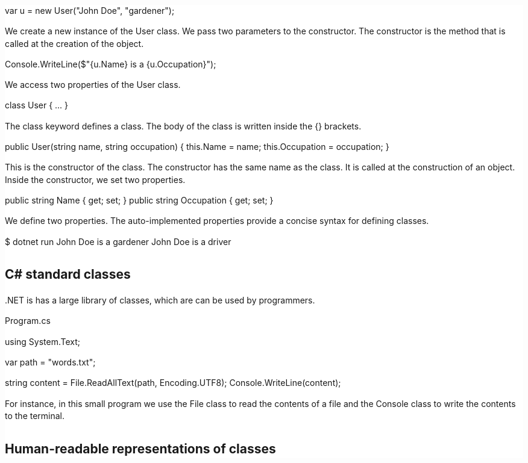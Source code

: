 var u = new User("John Doe", "gardener");

We create a new instance of the User class. We pass two parameters 
to the constructor. The constructor is the method that is called at the creation 
of the object.

Console.WriteLine($"{u.Name} is a {u.Occupation}");

We access two properties of the User class.

class User
{
...
}

The class keyword defines a class. The body of the class is written 
inside the {} brackets.

public User(string name, string occupation)
{
    this.Name = name;
    this.Occupation = occupation;
}

This is the constructor of the class. The constructor has the same name as the 
class. It is called at the construction of an object. Inside the constructor, 
we set two properties.

public string Name { get; set; }
public string Occupation { get; set; }

We define two properties. The auto-implemented properties provide a concise
syntax for defining classes.

$ dotnet run
John Doe is a gardener
John Doe is a driver

## C# standard classes

.NET is has a large library of classes, which are can be used by programmers.

Program.cs
  

using System.Text;

var path = "words.txt";

string content = File.ReadAllText(path, Encoding.UTF8);
Console.WriteLine(content);

For instance, in this small program we use the File class to 
read the contents of a file and the Console class to write the 
contents to the terminal.

## Human-readable representations of classes
